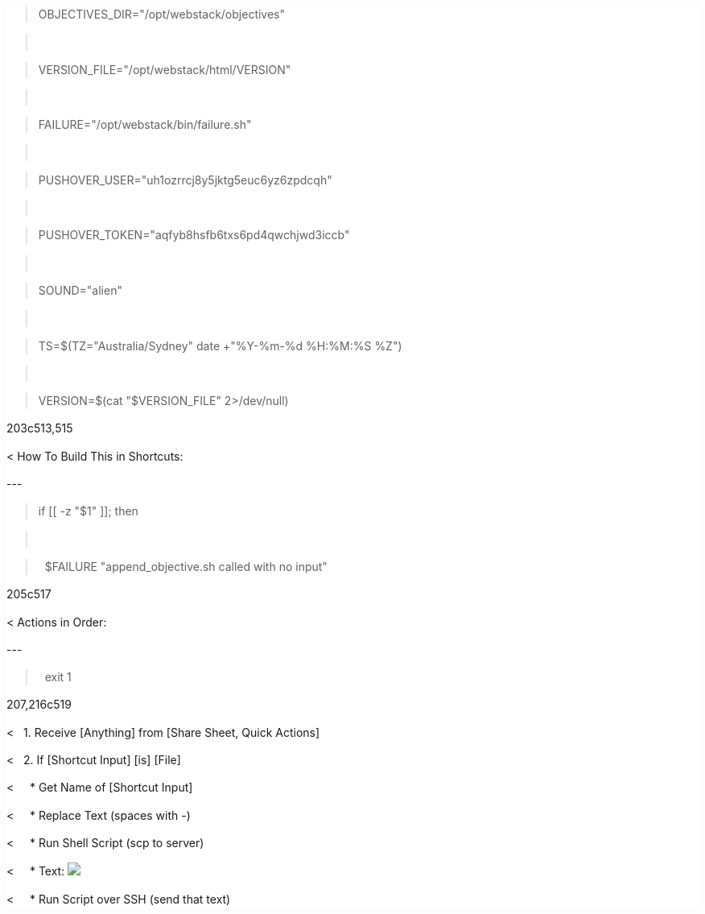 > OBJECTIVES_DIR="/opt/webstack/objectives"

> 

> VERSION_FILE="/opt/webstack/html/VERSION"

> 

> FAILURE="/opt/webstack/bin/failure.sh"

> 

> PUSHOVER_USER="uh1ozrrcj8y5jktg5euc6yz6zpdcqh"

> 

> PUSHOVER_TOKEN="aqfyb8hsfb6txs6pd4qwchjwd3iccb"

> 

> SOUND="alien"

> 

> TS=$(TZ="Australia/Sydney" date +"%Y-%m-%d %H:%M:%S %Z")

> 

> VERSION=$(cat "$VERSION_FILE" 2>/dev/null)

203c513,515

< How To Build This in Shortcuts:

\---

> if [[ -z "$1" ]]; then

> 

>   $FAILURE "append_objective.sh called with no input"

205c517

< Actions in Order:

\---

>   exit 1

207,216c519

<   1\. Receive [Anything] from [Share Sheet, Quick Actions]

<   2\. If [Shortcut Input] [is] [File]

<     * Get Name of [Shortcut Input]

<     * Replace Text (spaces with -)

<     * Run Shell Script (scp to server)

<     * Text: ![](/admin/objectives/images/filename.png)

<     * Run Script over SSH (send that text)
